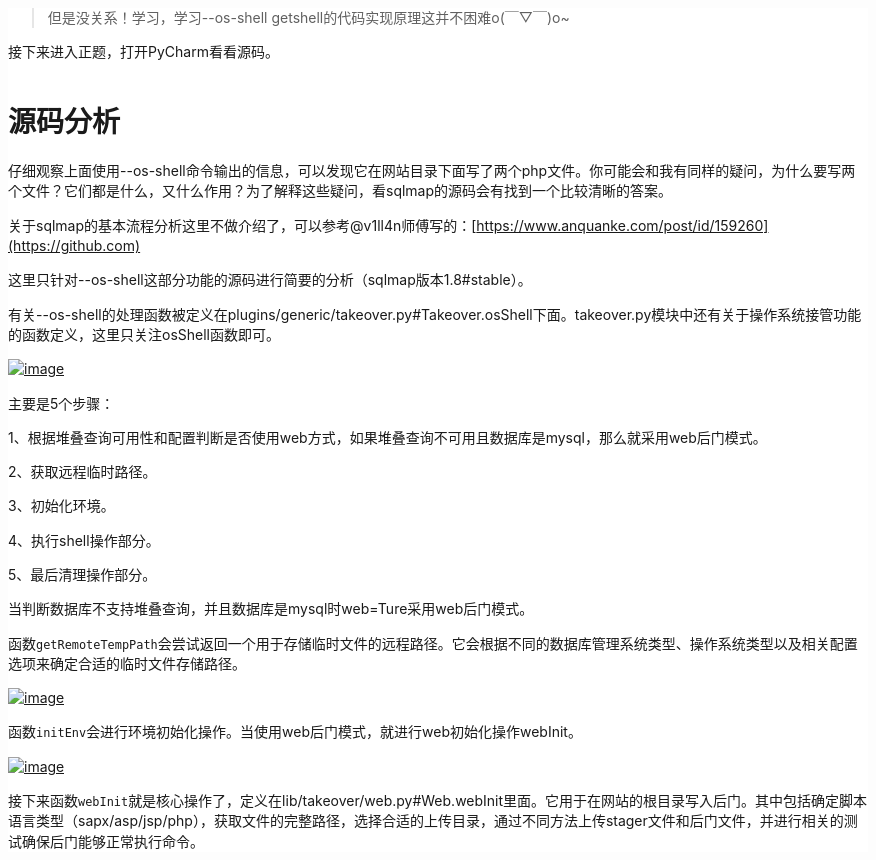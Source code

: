 > 但是没关系！学习，学习\-\-os\-shell getshell的代码实现原理这并不困难o(￣▽￣)o\~


接下来进入正题，打开PyCharm看看源码。


# 源码分析


仔细观察上面使用\-\-os\-shell命令输出的信息，可以发现它在网站目录下面写了两个php文件。你可能会和我有同样的疑问，为什么要写两个文件？它们都是什么，又什么作用？为了解释这些疑问，看sqlmap的源码会有找到一个比较清晰的答案。


关于sqlmap的基本流程分析这里不做介绍了，可以参考@v1ll4n师傅写的：[https://www.anquanke.com/post/id/159260](https://github.com)


这里只针对\-\-os\-shell这部分功能的源码进行简要的分析（sqlmap版本1\.8\#stable）。


有关\-\-os\-shell的处理函数被定义在plugins/generic/takeover.py\#Takeover.osShell下面。takeover.py模块中还有关于操作系统接管功能的函数定义，这里只关注osShell函数即可。


[![image](https://img2024.cnblogs.com/blog/3222269/202411/3222269-20241123224237893-929403207.png)](https://github.com)


主要是5个步骤：


1、根据堆叠查询可用性和配置判断是否使用web方式，如果堆叠查询不可用且数据库是mysql，那么就采用web后门模式。


2、获取远程临时路径。


3、初始化环境。


4、执行shell操作部分。


5、最后清理操作部分。


当判断数据库不支持堆叠查询，并且数据库是mysql时web\=Ture采用web后门模式。


函数`getRemoteTempPath`会尝试返回一个用于存储临时文件的远程路径。它会根据不同的数据库管理系统类型、操作系统类型以及相关配置选项来确定合适的临时文件存储路径。


[![image](https://img2024.cnblogs.com/blog/3222269/202411/3222269-20241123224843466-868602864.png)](https://github.com)


函数`initEnv`会进行环境初始化操作。当使用web后门模式，就进行web初始化操作webInit。


[![image](https://img2024.cnblogs.com/blog/3222269/202411/3222269-20241123225202117-1231522949.png)](https://github.com)


接下来函数`webInit`就是核心操作了，定义在lib/takeover/web.py\#Web.webInit里面。它用于在网站的根目录写入后门。其中包括确定脚本语言类型（sapx/asp/jsp/php），获取文件的完整路径，选择合适的上传目录，通过不同方法上传stager文件和后门文件，并进行相关的测试确保后门能够正常执行命令。

